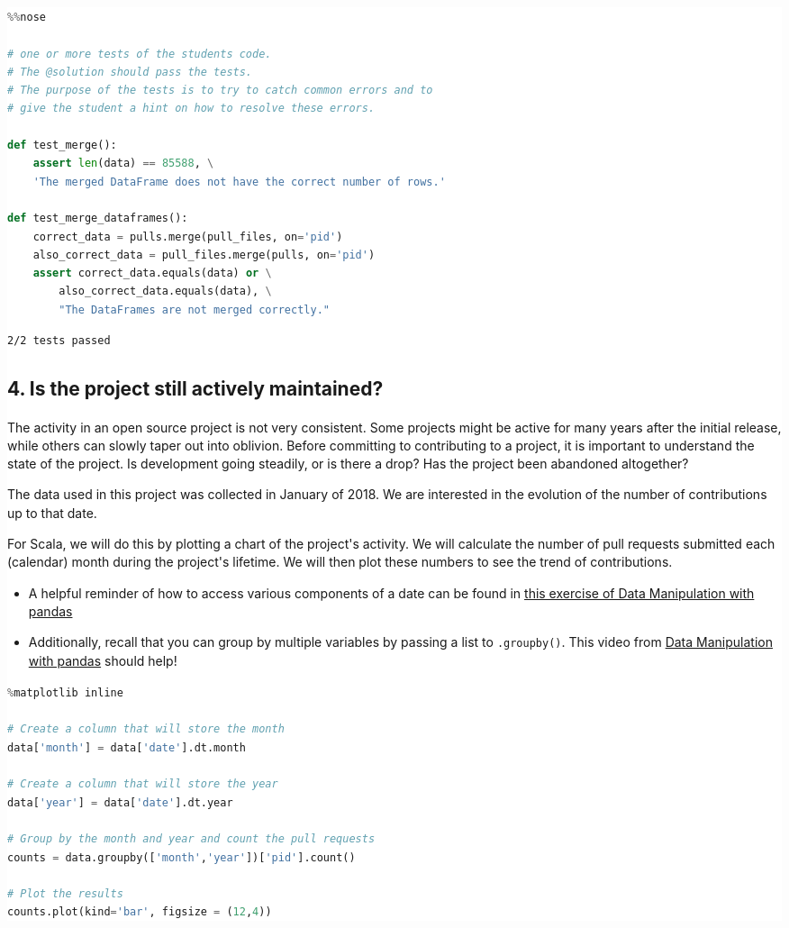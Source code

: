 



```python
%%nose

# one or more tests of the students code. 
# The @solution should pass the tests.
# The purpose of the tests is to try to catch common errors and to 
# give the student a hint on how to resolve these errors.

def test_merge():
    assert len(data) == 85588, \
    'The merged DataFrame does not have the correct number of rows.'

def test_merge_dataframes():
    correct_data = pulls.merge(pull_files, on='pid')
    also_correct_data = pull_files.merge(pulls, on='pid')
    assert correct_data.equals(data) or \
        also_correct_data.equals(data), \
        "The DataFrames are not merged correctly."        
```






    2/2 tests passed




## 4. Is the project still actively maintained?
<p>The activity in an open source project is not very consistent. Some projects might be active for many years after the initial release, while others can slowly taper out into oblivion. Before committing to contributing to a project, it is important to understand the state of the project. Is development going steadily, or is there a drop? Has the project been abandoned altogether?</p>
<p>The data used in this project was collected in January of 2018. We are interested in the evolution of the number of contributions up to that date.</p>
<p>For Scala, we will do this by plotting a chart of the project's activity. We will calculate the number of pull requests submitted each (calendar) month during the project's lifetime. We will then plot these numbers to see the trend of contributions.</p>
<ul>
<li><p>A helpful reminder of how to access various components of a date can be found in <a href="https://campus.datacamp.com/courses/data-manipulation-with-pandas/slicing-and-indexing?ex=12">this exercise of Data Manipulation with pandas</a></p></li>
<li><p>Additionally, recall that you can group by multiple variables by passing a list to <code>.groupby()</code>. This video from <a href="https://campus.datacamp.com/courses/data-manipulation-with-pandas/aggregating-dataframes?ex=9">Data Manipulation with pandas</a> should help!</p></li>
</ul>


```python
%matplotlib inline

# Create a column that will store the month
data['month'] = data['date'].dt.month

# Create a column that will store the year
data['year'] = data['date'].dt.year

# Group by the month and year and count the pull requests
counts = data.groupby(['month','year'])['pid'].count()

# Plot the results
counts.plot(kind='bar', figsize = (12,4))
```
